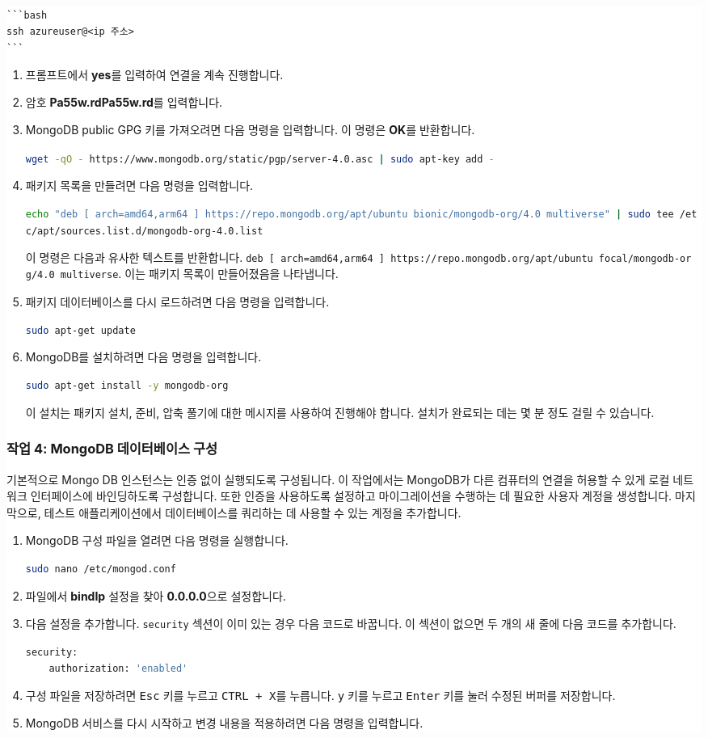     ```bash
    ssh azureuser@<ip 주소>
    ```

1. 프롬프트에서 **yes**를 입력하여 연결을 계속 진행합니다.
1. 암호 **Pa55w.rdPa55w.rd**를 입력합니다.
1. MongoDB public GPG 키를 가져오려면 다음 명령을 입력합니다. 이 명령은 **OK**를 반환합니다.

    ```bash
    wget -qO - https://www.mongodb.org/static/pgp/server-4.0.asc | sudo apt-key add -
    ```

1. 패키지 목록을 만들려면 다음 명령을 입력합니다.

    ```bash
    echo "deb [ arch=amd64,arm64 ] https://repo.mongodb.org/apt/ubuntu bionic/mongodb-org/4.0 multiverse" | sudo tee /etc/apt/sources.list.d/mongodb-org-4.0.list
    ```

    이 명령은 다음과 유사한 텍스트를 반환합니다. `deb [ arch=amd64,arm64 ] https://repo.mongodb.org/apt/ubuntu focal/mongodb-org/4.0 multiverse`. 이는 패키지 목록이 만들어졌음을 나타냅니다.

1. 패키지 데이터베이스를 다시 로드하려면 다음 명령을 입력합니다.

    ```bash
    sudo apt-get update
    ```

1. MongoDB를 설치하려면 다음 명령을 입력합니다.

    ```bash
    sudo apt-get install -y mongodb-org
    ```

    이 설치는 패키지 설치, 준비, 압축 풀기에 대한 메시지를 사용하여 진행해야 합니다. 설치가 완료되는 데는 몇 분 정도 걸릴 수 있습니다.

### 작업 4: MongoDB 데이터베이스 구성

기본적으로 Mongo DB 인스턴스는 인증 없이 실행되도록 구성됩니다. 이 작업에서는 MongoDB가 다른 컴퓨터의 연결을 허용할 수 있게 로컬 네트워크 인터페이스에 바인딩하도록 구성합니다. 또한 인증을 사용하도록 설정하고 마이그레이션을 수행하는 데 필요한 사용자 계정을 생성합니다. 마지막으로, 테스트 애플리케이션에서 데이터베이스를 쿼리하는 데 사용할 수 있는 계정을 추가합니다.

1. MongoDB 구성 파일을 열려면 다음 명령을 실행합니다.

    ```bash
    sudo nano /etc/mongod.conf
    ```

1. 파일에서 **bindIp** 설정을 찾아 **0.0.0.0**으로 설정합니다.
1. 다음 설정을 추가합니다. `security` 섹션이 이미 있는 경우 다음 코드로 바꿉니다. 이 섹션이 없으면 두 개의 새 줄에 다음 코드를 추가합니다.

    ```bash
    security:
        authorization: 'enabled'
    ```

1. 구성 파일을 저장하려면 <kbd>Esc</kbd> 키를 누르고 <kbd>CTRL + X</kbd>를 누릅니다. <kbd>y</kbd> 키를 누르고 <kbd>Enter</kbd> 키를 눌러 수정된 버퍼를 저장합니다.
1. MongoDB 서비스를 다시 시작하고 변경 내용을 적용하려면 다음 명령을 입력합니다.

